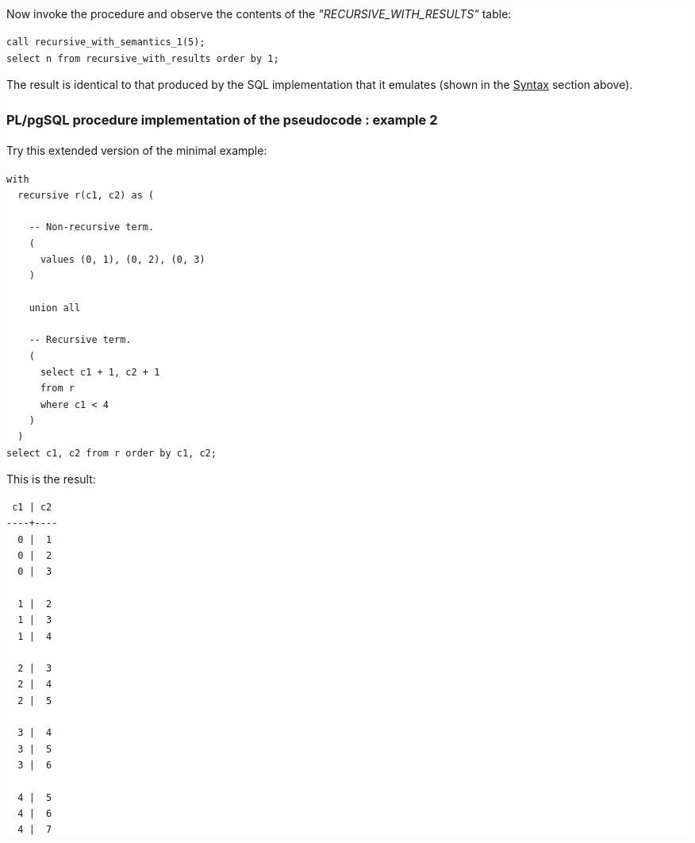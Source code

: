 Now invoke the procedure and observe the contents of the _"RECURSIVE_WITH_RESULTS"_ table:

```plpgsql
call recursive_with_semantics_1(5);
select n from recursive_with_results order by 1;
```

The result is identical to that produced by the SQL implementation that it emulates (shown in the [Syntax](#syntax) section above).

### PL/pgSQL procedure implementation of the pseudocode : example 2

Try this extended version of the minimal example:

```plpgsql
with
  recursive r(c1, c2) as (

    -- Non-recursive term.
    (
      values (0, 1), (0, 2), (0, 3)
    )

    union all

    -- Recursive term.
    (
      select c1 + 1, c2 + 1
      from r
      where c1 < 4
    )
  )
select c1, c2 from r order by c1, c2;
```
This is the result:

```
 c1 | c2 
----+----
  0 |  1
  0 |  2
  0 |  3
  
  1 |  2
  1 |  3
  1 |  4
  
  2 |  3
  2 |  4
  2 |  5
  
  3 |  4
  3 |  5
  3 |  6
  
  4 |  5
  4 |  6
  4 |  7
```
